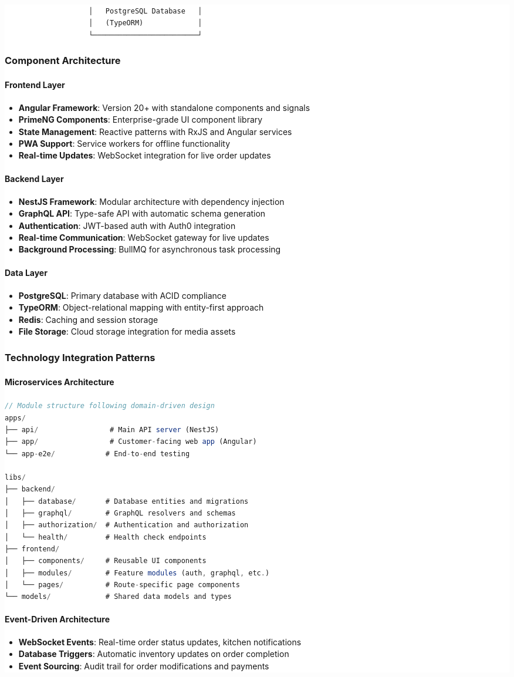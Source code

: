 ```
                    │   PostgreSQL Database   │
                    │   (TypeORM)             │
                    └─────────────────────────┘
```

### Component Architecture

#### Frontend Layer
- **Angular Framework**: Version 20+ with standalone components and signals
- **PrimeNG Components**: Enterprise-grade UI component library
- **State Management**: Reactive patterns with RxJS and Angular services
- **PWA Support**: Service workers for offline functionality
- **Real-time Updates**: WebSocket integration for live order updates

#### Backend Layer
- **NestJS Framework**: Modular architecture with dependency injection
- **GraphQL API**: Type-safe API with automatic schema generation
- **Authentication**: JWT-based auth with Auth0 integration
- **Real-time Communication**: WebSocket gateway for live updates
- **Background Processing**: BullMQ for asynchronous task processing

#### Data Layer
- **PostgreSQL**: Primary database with ACID compliance
- **TypeORM**: Object-relational mapping with entity-first approach
- **Redis**: Caching and session storage
- **File Storage**: Cloud storage integration for media assets

### Technology Integration Patterns

#### Microservices Architecture
```typescript
// Module structure following domain-driven design
apps/
├── api/                 # Main API server (NestJS)
├── app/                 # Customer-facing web app (Angular)
└── app-e2e/            # End-to-end testing

libs/
├── backend/
│   ├── database/       # Database entities and migrations
│   ├── graphql/        # GraphQL resolvers and schemas
│   ├── authorization/  # Authentication and authorization
│   └── health/         # Health check endpoints
├── frontend/
│   ├── components/     # Reusable UI components
│   ├── modules/        # Feature modules (auth, graphql, etc.)
│   └── pages/          # Route-specific page components
└── models/             # Shared data models and types
```

#### Event-Driven Architecture
- **WebSocket Events**: Real-time order status updates, kitchen notifications
- **Database Triggers**: Automatic inventory updates on order completion
- **Event Sourcing**: Audit trail for order modifications and payments

